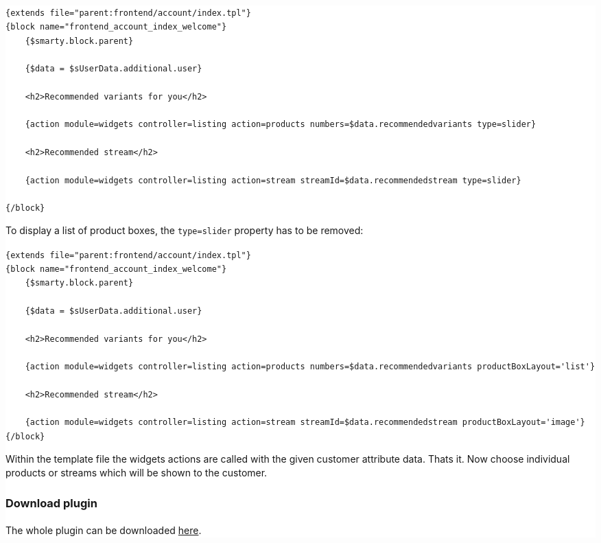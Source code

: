```
{extends file="parent:frontend/account/index.tpl"}
{block name="frontend_account_index_welcome"}
    {$smarty.block.parent}

    {$data = $sUserData.additional.user}

    <h2>Recommended variants for you</h2>

    {action module=widgets controller=listing action=products numbers=$data.recommendedvariants type=slider}

    <h2>Recommended stream</h2>

    {action module=widgets controller=listing action=stream streamId=$data.recommendedstream type=slider} 

{/block}
```
To display a list of product boxes, the `type=slider` property has to be removed:

```
{extends file="parent:frontend/account/index.tpl"}
{block name="frontend_account_index_welcome"}
    {$smarty.block.parent}

    {$data = $sUserData.additional.user}

    <h2>Recommended variants for you</h2>

    {action module=widgets controller=listing action=products numbers=$data.recommendedvariants productBoxLayout='list'}

    <h2>Recommended stream</h2>

    {action module=widgets controller=listing action=stream streamId=$data.recommendedstream productBoxLayout='image'} 
{/block}
```

Within the template file the widgets actions are called with the given customer attribute data. 
Thats it. Now choose individual products or streams which will be shown to the customer.

### Download plugin
The whole plugin can be downloaded <a href="{{ site.url }}/exampleplugins/SwagAttributeSlider.zip">here</a>.
